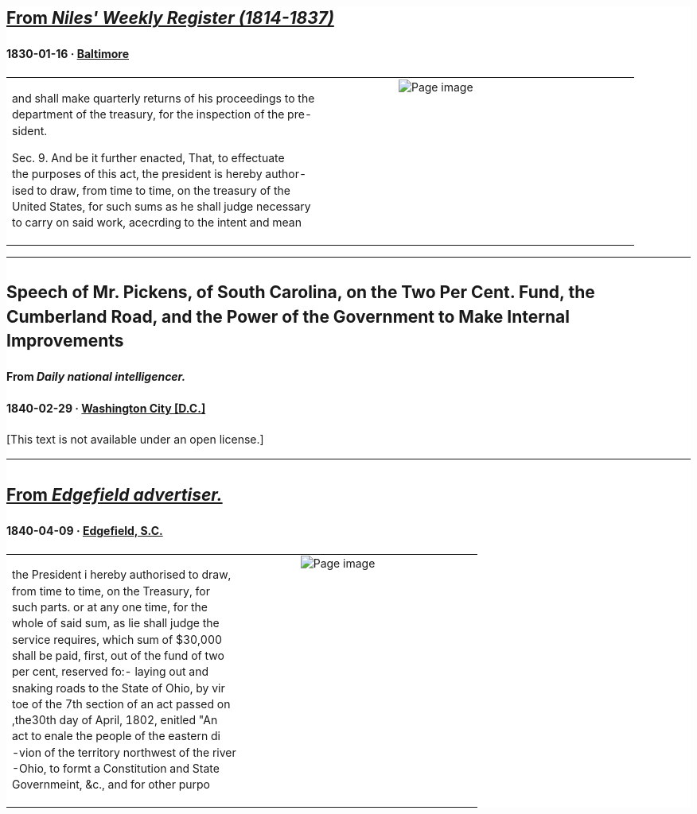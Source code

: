 
## [From _Niles' Weekly Register (1814-1837)_](https://archive.org/details/sim_niles-national-register_1830-01-16_37_957/page/n6/mode/1up?view=theater)

#### 1830-01-16 &middot; [Baltimore](http://dbpedia.org/resource/Baltimore)

<table style="width: 100%;"><tr><td style="width: 50%">

  
and shall make quarterly returns of his proceedings to the  
department of the treasury, for the inspection of the pre-  
sident.  
  
Sec. 9. And be it further enacted, That, to effectuate  
the purposes of this act, the president is hereby author-  
ised to draw, from time to time, on the treasury of the  
United States, for such sums as he shall judge necessary  
to carry on said work, acecrding to the intent and mean
</td><td style="width: 50%; max-height: 75%; margin: auto; display: block;">
<img alt="Page image" src="https://iiif.archive.org/image/iiif/2/sim_niles-national-register_1830-01-16_37_957%2Fsim_niles-national-register_1830-01-16_37_957_jp2.zip%2Fsim_niles-national-register_1830-01-16_37_957_jp2%2Fsim_niles-national-register_1830-01-16_37_957_0006.jp2/pct:49.587396849212304,66.28654031480886,39.43485871467867,8.014776742691938/600,/0/default.jpg"/>
</td>
</tr></table>

---

## Speech of Mr. Pickens, of South Carolina, on the Two Per Cent. Fund, the Cumberland Road, and the Power of the Government to Make Internal Improvements

#### From _Daily national intelligencer._

#### 1840-02-29 &middot; [Washington City [D.C.]](http://dbpedia.org/resource/Washington%2C_D.C.)

[This text is not available under an open license.]

---

## [From _Edgefield advertiser._](https://www.loc.gov/resource/sn84026897/1840-04-09/ed-1/?sp=2)

#### 1840-04-09 &middot; [Edgefield, S.C.](http://dbpedia.org/resource/Edgefield%2C_South_Carolina)

<table style="width: 100%;"><tr><td style="width: 50%">

  
the President i hereby authorised to draw,  
from time to time, on the Treasury, for  
such parts. or at any one time, for the  
whole of said sum, as lie shall judge the  
service requires, which sum of $30,000  
shall be paid, first, out of the fund of two  
per cent, reserved fo:- laying out and  
snaking roads to the State of Ohio, by vir­  
toe of the 7th section of an act passed on  
,the30th day of April, 1802, enitled &quot;An  
act to enale the people of the eastern di­  
-vion of the territory northwest of the river  
-Ohio, to formt a Constitution and State  
Governmeint, &amp;c., and for other purpo
</td><td style="width: 50%; max-height: 75%; margin: auto; display: block;">
<img alt="Page image" src="https://tile.loc.gov/image-services/iiif/service:ndnp:scu:batch_scu_cootiestark_ver01:data:sn84026897:00237288336:1840040901:0237/pct:4.235294117647059,52.78350515463917,16.036199095022624,8.50212249848393/!600,600/0/default.jpg"/>